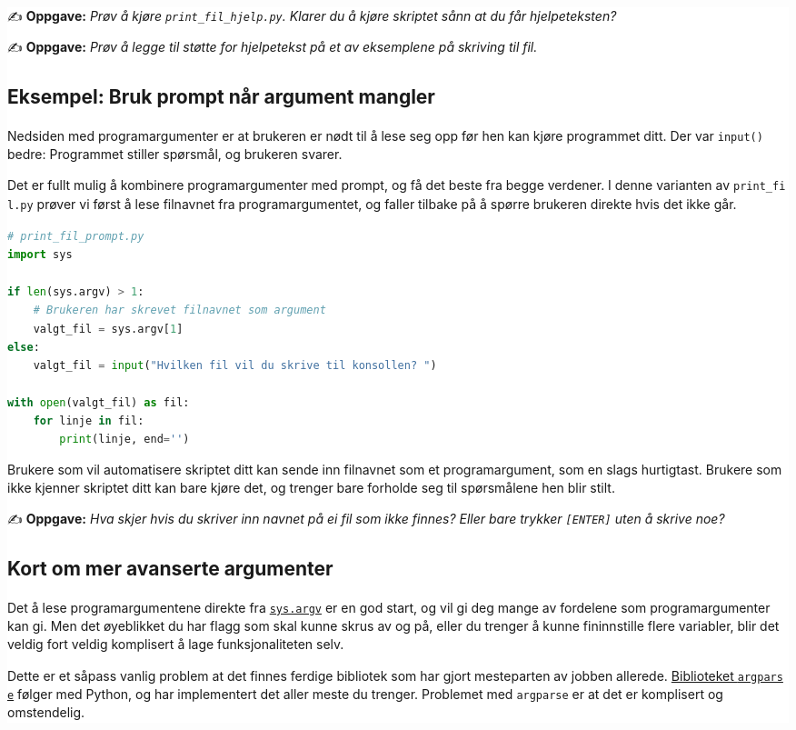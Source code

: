 ✍️ **Oppgave:**
_Prøv å kjøre `print_fil_hjelp.py`.
Klarer du å kjøre skriptet sånn at du får hjelpeteksten?_

✍️ **Oppgave:**
_Prøv å legge til støtte for hjelpetekst på et av eksemplene på skriving til fil._


## Eksempel: Bruk prompt når argument mangler

Nedsiden med programargumenter er at brukeren er nødt til å lese seg opp
før hen kan kjøre programmet ditt.
Der var `input()` bedre: Programmet stiller spørsmål, og brukeren svarer.

Det er fullt mulig å kombinere programargumenter med prompt,
og få det beste fra begge verdener.
I denne varianten av `print_fil.py` prøver vi først å lese filnavnet fra programargumentet,
og faller tilbake på å spørre brukeren direkte hvis det ikke går.

```python
# print_fil_prompt.py
import sys

if len(sys.argv) > 1:
    # Brukeren har skrevet filnavnet som argument
    valgt_fil = sys.argv[1]
else:
    valgt_fil = input("Hvilken fil vil du skrive til konsollen? ")

with open(valgt_fil) as fil:
    for linje in fil:
        print(linje, end='')
```

Brukere som vil automatisere skriptet ditt kan sende inn filnavnet som et programargument,
som en slags hurtigtast.
Brukere som ikke kjenner skriptet ditt kan bare kjøre det,
og trenger bare forholde seg til spørsmålene hen blir stilt.

✍️ **Oppgave:**
_Hva skjer hvis du skriver inn navnet på ei fil som ikke finnes?
Eller bare trykker `[ENTER]` uten å skrive noe?_


## Kort om mer avanserte argumenter

Det å lese programargumentene direkte fra [`sys.argv`][doc-sys.argv] er en god start,
og vil gi deg mange av fordelene som programargumenter kan gi.
Men det øyeblikket du har flagg som skal kunne skrus av og på,
eller du trenger å kunne fininnstille flere variabler,
blir det veldig fort veldig komplisert å lage funksjonaliteten selv.

Dette er et såpass vanlig problem at det finnes ferdige bibliotek som har gjort mesteparten av jobben allerede.
[Biblioteket `argparse`][doc-argparse] følger med Python, og har implementert det aller meste du trenger.
Problemet med `argparse` er at det er komplisert og omstendelig.


[wiki-hardcoding]: https://en.wikipedia.org/wiki/Hard_coding
[doc-input]: https://docs.python.org/3/library/functions.html#input
[doc-sys]: https://docs.python.org/3/library/sys.html
[doc-sys.argv]: https://docs.python.org/3/library/sys.html#sys.argv
[doc-sys.orig_argv]: https://docs.python.org/3/library/sys.html#sys.orig_argv
[doc-argparse]: https://click.palletsprojects.com/en/8.1.x/
[click]: https://click.palletsprojects.com/en/8.1.x/
